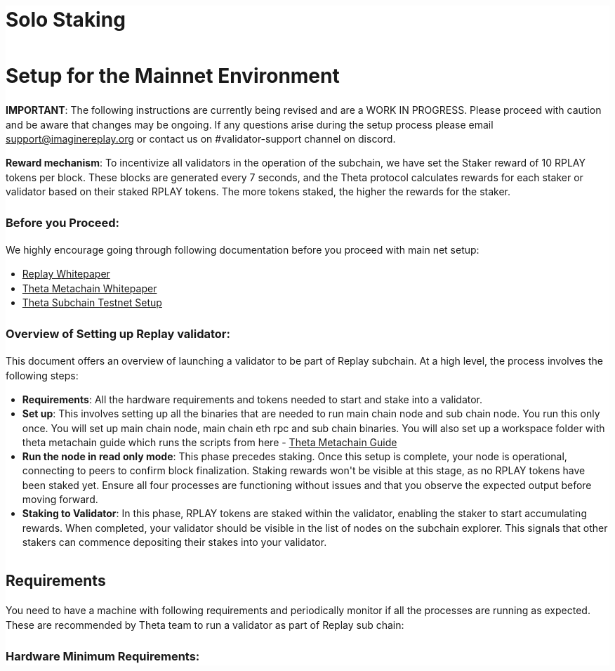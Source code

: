 # Solo Staking

# Setup for the Mainnet Environment

**IMPORTANT**: The following instructions are currently being revised and are a WORK IN PROGRESS. Please proceed with caution and be aware that changes may be ongoing.
If any questions arise during the setup process please email [support@imaginereplay.org](mailto:support@imaginereplay.org) or contact us on #validator-support channel on discord.

**Reward mechanism**:
To incentivize all validators in the operation of the subchain, we have set the Staker reward of 10 RPLAY tokens per block. These blocks are generated every 7 seconds, and the Theta protocol calculates rewards for each staker or validator based on their staked RPLAY tokens. The more tokens staked, the higher the rewards for the staker.


### Before you Proceed:
We highly encourage going through following documentation before you proceed with main net setup:
- [Replay Whitepaper](https://assets-cdn.imaginereplay.com/docs/Imagine-Replay-Whitepaper-latest.pdf)
- [Theta Metachain Whitepaper](https://assets.thetatoken.org/theta-mainnet-4-whitepaper.pdf)
- [Theta Subchain Testnet Setup](https://github.com/thetatoken/theta-metachain-guide/blob/master/docs/2-testnet/manual-flow/1-setup.md)

### Overview of Setting up Replay validator:
This document offers an overview of launching a validator to be part of Replay subchain. At a high level, the process involves the following steps:
- **Requirements**: All the hardware requirements and tokens needed to start and stake into a validator.
- **Set up**: This involves setting up all the binaries that are needed to run main chain node and sub chain node. You run this only once. You will set up main chain node, main chain eth rpc and sub chain binaries. You will also set up a workspace folder with theta metachain guide which runs the scripts from here - [Theta Metachain Guide](https://github.com/thetatoken/theta-metachain-guide)
- **Run the node in read only mode**: This phase precedes staking. Once this setup is complete, your node is operational, connecting to peers to confirm block finalization. Staking rewards won't be visible at this stage, as no RPLAY tokens have been staked yet. Ensure all four processes are functioning without issues and that you observe the expected output before moving forward.  
- **Staking to Validator**: In this phase, RPLAY tokens are staked within the validator, enabling the staker to start accumulating rewards. When completed, your validator should be visible in the list of nodes on the subchain explorer. This signals that other stakers can commence depositing their stakes into your validator.

## Requirements
You need to have a machine with following requirements and periodically monitor if all the processes are running as expected. These are recommended by Theta team to run a validator as part of Replay sub chain:

### Hardware Minimum Requirements:
